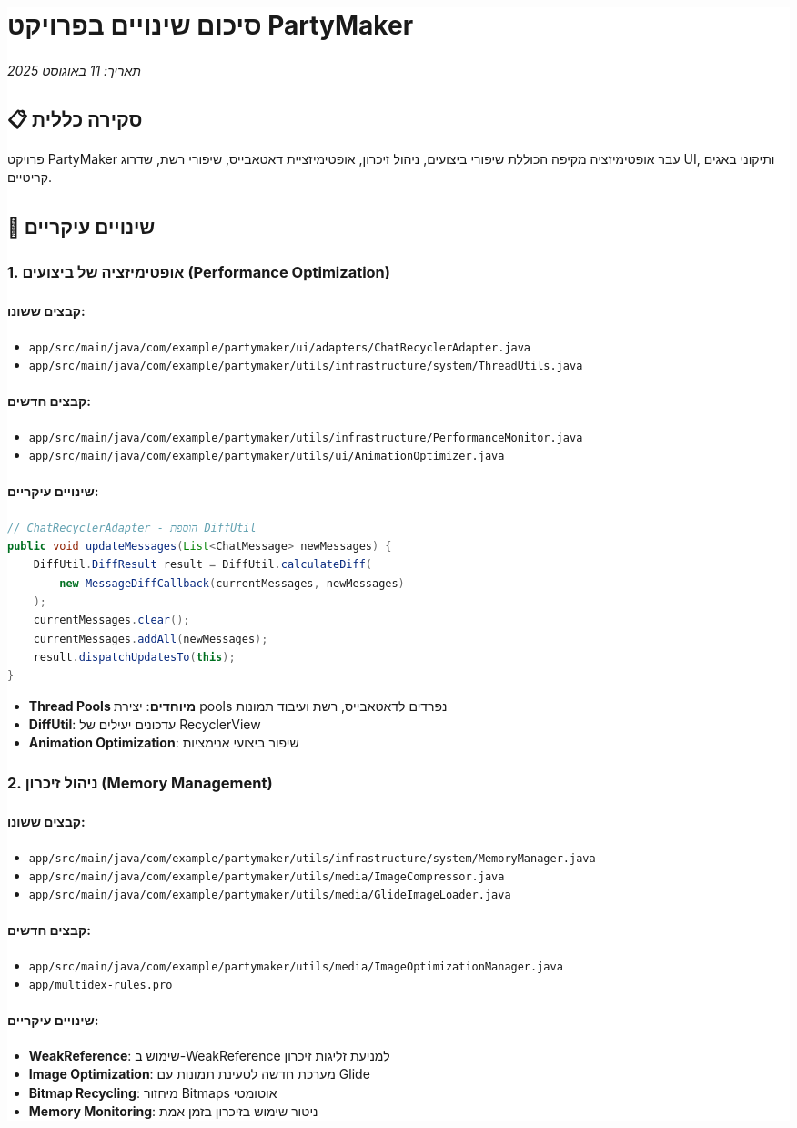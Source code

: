 # סיכום שינויים בפרויקט PartyMaker
*תאריך: 11 באוגוסט 2025*

## 📋 סקירה כללית
פרויקט PartyMaker עבר אופטימיזציה מקיפה הכוללת שיפורי ביצועים, ניהול זיכרון, אופטימיזציית דאטאבייס, שיפורי רשת, שדרוג UI, ותיקוני באגים קריטיים.

## 🚀 שינויים עיקריים

### 1. אופטימיזציה של ביצועים (Performance Optimization)

#### קבצים ששונו:
- `app/src/main/java/com/example/partymaker/ui/adapters/ChatRecyclerAdapter.java`
- `app/src/main/java/com/example/partymaker/utils/infrastructure/system/ThreadUtils.java`

#### קבצים חדשים:
- `app/src/main/java/com/example/partymaker/utils/infrastructure/PerformanceMonitor.java`
- `app/src/main/java/com/example/partymaker/utils/ui/AnimationOptimizer.java`

#### שינויים עיקריים:
```java
// ChatRecyclerAdapter - הוספת DiffUtil
public void updateMessages(List<ChatMessage> newMessages) {
    DiffUtil.DiffResult result = DiffUtil.calculateDiff(
        new MessageDiffCallback(currentMessages, newMessages)
    );
    currentMessages.clear();
    currentMessages.addAll(newMessages);
    result.dispatchUpdatesTo(this);
}
```

- **Thread Pools מיוחדים**: יצירת pools נפרדים לדאטאבייס, רשת ועיבוד תמונות
- **DiffUtil**: עדכונים יעילים של RecyclerView
- **Animation Optimization**: שיפור ביצועי אנימציות

### 2. ניהול זיכרון (Memory Management)

#### קבצים ששונו:
- `app/src/main/java/com/example/partymaker/utils/infrastructure/system/MemoryManager.java`
- `app/src/main/java/com/example/partymaker/utils/media/ImageCompressor.java`
- `app/src/main/java/com/example/partymaker/utils/media/GlideImageLoader.java`

#### קבצים חדשים:
- `app/src/main/java/com/example/partymaker/utils/media/ImageOptimizationManager.java`
- `app/multidex-rules.pro`

#### שינויים עיקריים:
- **WeakReference**: שימוש ב-WeakReference למניעת זליגות זיכרון
- **Image Optimization**: מערכת חדשה לטעינת תמונות עם Glide
- **Bitmap Recycling**: מיחזור Bitmaps אוטומטי
- **Memory Monitoring**: ניטור שימוש בזיכרון בזמן אמת
